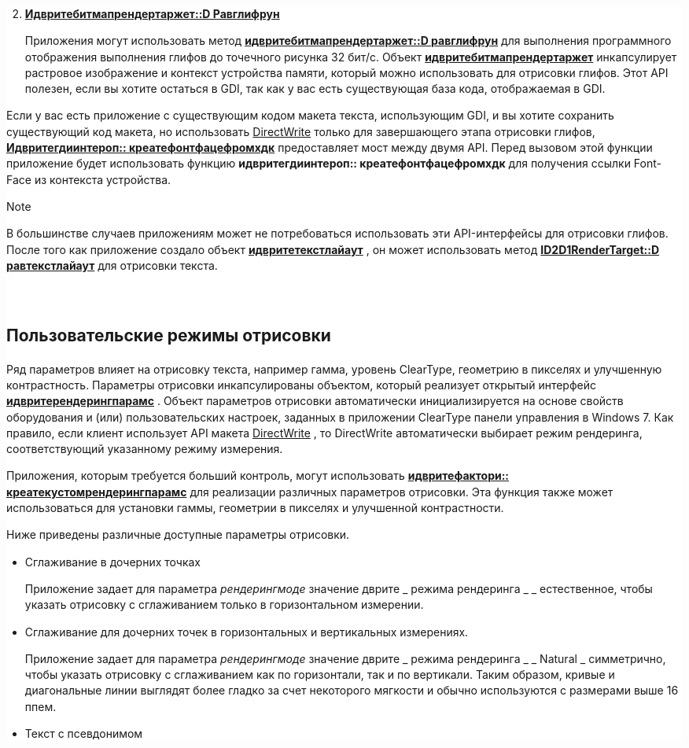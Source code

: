 2.  [**Идвритебитмапрендертаржет::D Равглифрун**](/windows/win32/api/dwrite/nf-dwrite-idwritebitmaprendertarget-drawglyphrun)

    Приложения могут использовать метод [**идвритебитмапрендертаржет::D равглифрун**](/windows/win32/api/dwrite/nf-dwrite-idwritebitmaprendertarget-drawglyphrun) для выполнения программного отображения выполнения глифов до точечного рисунка 32 бит/с. Объект [**идвритебитмапрендертаржет**](/windows/win32/api/dwrite/nn-dwrite-idwritebitmaprendertarget) инкапсулирует растровое изображение и контекст устройства памяти, который можно использовать для отрисовки глифов. Этот API полезен, если вы хотите остаться в GDI, так как у вас есть существующая база кода, отображаемая в GDI.

Если у вас есть приложение с существующим кодом макета текста, использующим GDI, и вы хотите сохранить существующий код макета, но использовать [DirectWrite](direct-write-portal.md) только для завершающего этапа отрисовки глифов, [**Идвритегдиинтероп:: креатефонтфацефромхдк**](/windows/win32/api/dwrite/nf-dwrite-idwritegdiinterop-createfontfacefromhdc) предоставляет мост между двумя API. Перед вызовом этой функции приложение будет использовать функцию **идвритегдиинтероп:: креатефонтфацефромхдк** для получения ссылки Font-Face из контекста устройства.

> [!Note]  
> В большинстве случаев приложениям может не потребоваться использовать эти API-интерфейсы для отрисовки глифов. После того как приложение создало объект [**идвритетекстлайаут**](/windows/win32/api/dwrite/nn-dwrite-idwritetextlayout) , он может использовать метод [**ID2D1RenderTarget::D равтекстлайаут**](/windows/win32/api/d2d1/nf-d2d1-id2d1rendertarget-drawtextlayout) для отрисовки текста.

 

## <a name="custom-rendering-modes"></a>Пользовательские режимы отрисовки

Ряд параметров влияет на отрисовку текста, например гамма, уровень ClearType, геометрию в пикселях и улучшенную контрастность. Параметры отрисовки инкапсулированы объектом, который реализует открытый интерфейс [**идвритерендерингпарамс**](/windows/win32/api/dwrite/nn-dwrite-idwriterenderingparams) . Объект параметров отрисовки автоматически инициализируется на основе свойств оборудования и (или) пользовательских настроек, заданных в приложении ClearType панели управления в Windows 7. Как правило, если клиент использует API макета [DirectWrite](direct-write-portal.md) , то DirectWrite автоматически выбирает режим рендеринга, соответствующий указанному режиму измерения.

Приложения, которым требуется больший контроль, могут использовать [**идвритефактори:: креатекустомрендерингпарамс**](/windows/win32/api/dwrite/nf-dwrite-idwritefactory-createcustomrenderingparams) для реализации различных параметров отрисовки. Эта функция также может использоваться для установки гаммы, геометрии в пикселях и улучшенной контрастности.

Ниже приведены различные доступные параметры отрисовки.

-   Сглаживание в дочерних точках

    Приложение задает для параметра *рендерингмоде* значение дврите \_ режима рендеринга \_ \_ естественное, чтобы указать отрисовку с сглаживанием только в горизонтальном измерении.

-   Сглаживание для дочерних точек в горизонтальных и вертикальных измерениях.

    Приложение задает для параметра *рендерингмоде* значение дврите \_ режима рендеринга \_ \_ Natural \_ симметрично, чтобы указать отрисовку с сглаживанием как по горизонтали, так и по вертикали. Таким образом, кривые и диагональные линии выглядят более гладко за счет некоторого мягкости и обычно используются с размерами выше 16 ппем.

-   Текст с псевдонимом
